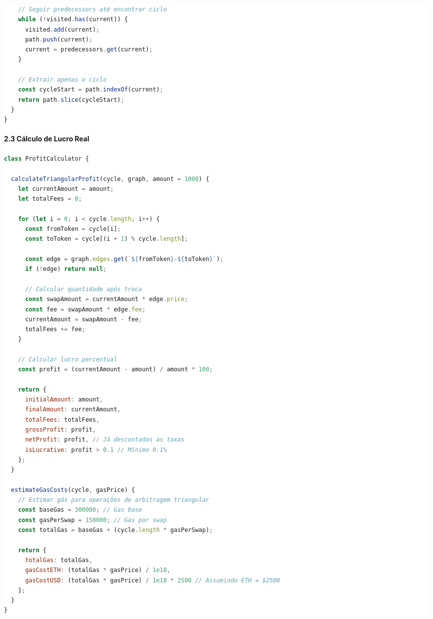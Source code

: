 ```javascript
    // Seguir predecessors até encontrar ciclo
    while (!visited.has(current)) {
      visited.add(current);
      path.push(current);
      current = predecessors.get(current);
    }
    
    // Extrair apenas o ciclo
    const cycleStart = path.indexOf(current);
    return path.slice(cycleStart);
  }
}
```

#### 2.3 Cálculo de Lucro Real
```javascript
class ProfitCalculator {
  
  calculateTriangularProfit(cycle, graph, amount = 1000) {
    let currentAmount = amount;
    let totalFees = 0;
    
    for (let i = 0; i < cycle.length; i++) {
      const fromToken = cycle[i];
      const toToken = cycle[(i + 1) % cycle.length];
      
      const edge = graph.edges.get(`${fromToken}-${toToken}`);
      if (!edge) return null;
      
      // Calcular quantidade após troca
      const swapAmount = currentAmount * edge.price;
      const fee = swapAmount * edge.fee;
      currentAmount = swapAmount - fee;
      totalFees += fee;
    }
    
    // Calcular lucro percentual
    const profit = (currentAmount - amount) / amount * 100;
    
    return {
      initialAmount: amount,
      finalAmount: currentAmount,
      totalFees: totalFees,
      grossProfit: profit,
      netProfit: profit, // Já descontadas as taxas
      isLucrative: profit > 0.1 // Mínimo 0.1%
    };
  }
  
  estimateGasCosts(cycle, gasPrice) {
    // Estimar gás para operações de arbitragem triangular
    const baseGas = 300000; // Gas base
    const gasPerSwap = 150000; // Gas por swap
    const totalGas = baseGas + (cycle.length * gasPerSwap);
    
    return {
      totalGas: totalGas,
      gasCostETH: (totalGas * gasPrice) / 1e18,
      gasCostUSD: (totalGas * gasPrice) / 1e18 * 2500 // Assumindo ETH = $2500
    };
  }
}
```
